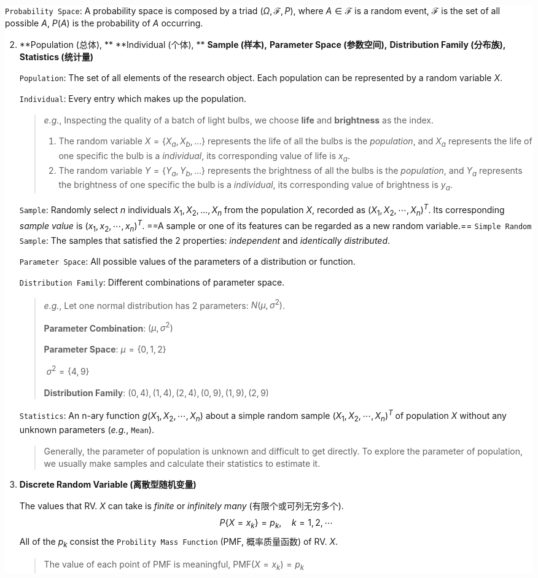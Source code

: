    `Probability Space`: A probability space is composed by a triad $(\Omega, \mathcal{F}, P)$, where $A \in \mathcal{F}$ is a random event, $\mathcal{F}$ is the set of all possible $A$, $P(A)$ is the probability of $A$ occurring.

2. **Population (总体), **
   **Individual (个体), **
   **Sample (样本),**
   **Parameter Space (参数空间),**
   **Distribution Family (分布族),**
   **Statistics (统计量)**

   `Population`: The set of all elements of the research object. Each population can be represented by a random variable $X$.

   `Individual`: Every entry which makes up the population.

   > *e.g.*, Inspecting the quality of a batch of light bulbs, we choose **life** and **brightness** as the index.
   >
   > 1. The random variable $X=\{X_a, X_b, ...\}$ represents the life of all the bulbs is the *population*, and $X_a$ represents the life of one specific the bulb is a *individual*, its corresponding value of life is $x_a$.
   > 2. The random variable $Y=\{Y_a, Y_b, ...\}$ represents the brightness of all the bulbs is the *population*, and $Y_a$ represents the brightness of one specific the bulb is a *individual*, its corresponding value of brightness is $y_a$.

   `Sample`: Randomly select $n$ individuals $X_1,X_2,...,X_n$ from the population $X$, recorded as $\left(X_1,X_2,\cdots,X_n\right)^T$. Its corresponding *sample value* is $\left(x_1,x_2,\cdots,x_n\right)^T$. ==A sample or one of its features can be regarded as a new random variable.==
   `Simple Random Sample`: The samples that satisfied the 2 properties: *independent* and *identically distributed*.

   `Parameter Space`: All possible values of the parameters of a distribution or function.

   `Distribution Family`: Different combinations of parameter space.

   > *e.g.*, Let one normal distribution has 2 parameters: $N(\mu,\sigma^2)$.
   >
   > **Parameter Combination**: $(\mu,\sigma^2)$
   >
   > **Parameter Space**: $\mu = \{0, 1, 2\}$
   >
   > ​							 	  $\sigma^2=\{4, 9\}$
   >
   > **Distribution Family**: $(0,4),(1,4),(2,4),(0,9),(1,9),(2,9)$

   `Statistics`: An n-ary function $g(X_1,X_2,\cdots,X_n)$ about a simple random sample $\left(X_1,X_2,\cdots,X_n\right)^T$ of population $X$ without any unknown parameters (*e.g.*, `Mean`).

   > Generally, the parameter of population is unknown and difficult to get directly. To explore the parameter of population, we usually make samples and calculate their statistics to estimate it.

3. **Discrete Random Variable (离散型随机变量)**

   The values that RV. $X$ can take is *finite* or *infinitely many* (有限个或可列无穷多个). 
   $$
   P\{X=x_k\}=p_k, \quad k=1,2,\cdots\tag{1.13}\label{1.13}
   $$
   All of the $p_k$ consist the `Probility Mass Function` (PMF, 概率质量函数) of RV. $X$.
   > The value of each point of PMF is meaningful, $\text{PMF}(X=x_k)=p_k$
   >